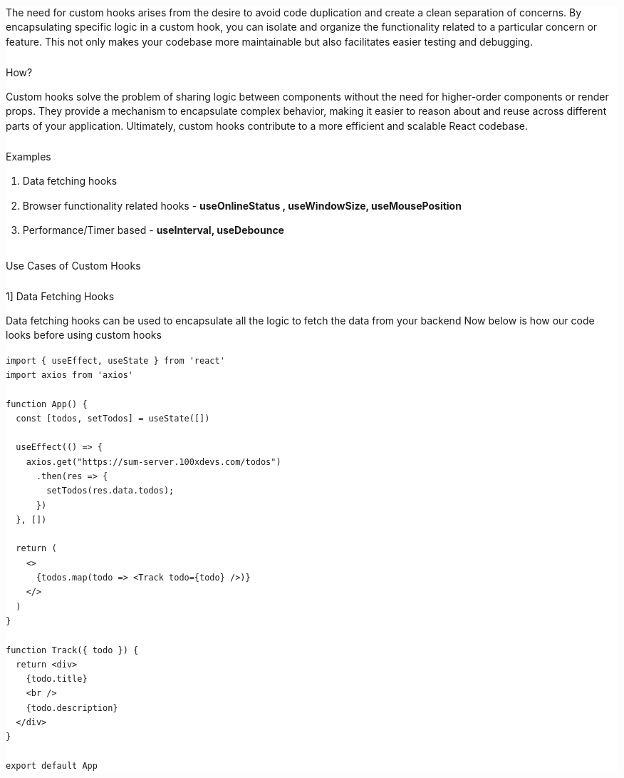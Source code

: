 The need for custom hooks arises from the desire to avoid code duplication and create a clean separation of concerns. By encapsulating specific logic in a custom hook, you can isolate and organize the functionality related to a particular concern or feature. This not only makes your codebase more maintainable but also facilitates easier testing and debugging.

### 

[](https://app.100xdevs.com/courses/3/178/185#9e204beb8f194d71864a0992b309974f "How?")How?

Custom hooks solve the problem of sharing logic between components without the need for higher-order components or render props. They provide a mechanism to encapsulate complex behavior, making it easier to reason about and reuse across different parts of your application. Ultimately, custom hooks contribute to a more efficient and scalable React codebase.

### 

[](https://app.100xdevs.com/courses/3/178/185#464a5fad35394f648a6db9c33c7cfa64 "Examples")Examples

1.  Data fetching hooks

2.  Browser functionality related hooks - **useOnlineStatus , useWindowSize, useMousePosition**

3.  Performance/Timer based - **useInterval, useDebounce**

## 

[](https://app.100xdevs.com/courses/3/178/185#8225086d661245209befda829cf82c06 "Use Cases of Custom Hooks")Use Cases of Custom Hooks

### 

[](https://app.100xdevs.com/courses/3/178/185#3549b3bf1138405e95903ba0ec0619ce "1] Data Fetching Hooks")1] Data Fetching Hooks

Data fetching hooks can be used to encapsulate all the logic to fetch the data from your backend Now below is how our code looks before using custom hooks

```
import { useEffect, useState } from 'react'
import axios from 'axios'

function App() {
  const [todos, setTodos] = useState([])

  useEffect(() => {
    axios.get("https://sum-server.100xdevs.com/todos")
      .then(res => {
        setTodos(res.data.todos);
      })
  }, [])

  return (
    <>
      {todos.map(todo => <Track todo={todo} />)}
    </>
  )
}

function Track({ todo }) {
  return <div>
    {todo.title}
    <br />
    {todo.description}
  </div>
}

export default App
```
